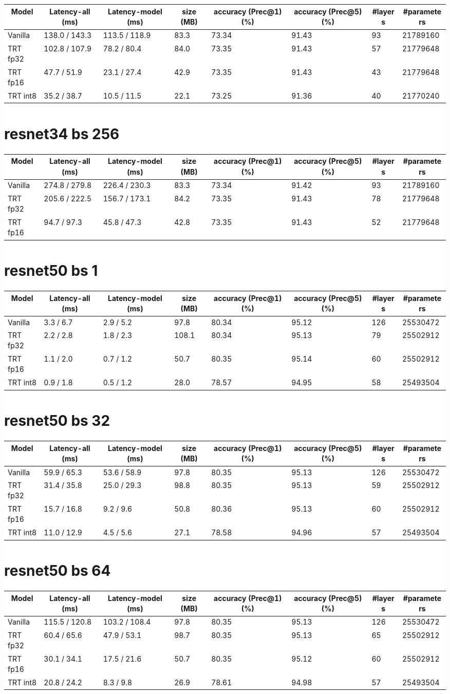 |  Model          |Latency-all (ms)|Latency-model (ms)|size (MB)  | accuracy (Prec@1) (%)|accuracy (Prec@5) (%)| #layers | #parameters|
|-----------------|----------------|------------------|-----------|----------------------|---------------------|---------|------------|
| Vanilla         | 138.0 / 143.3  |  113.5 / 118.9   | 83.3      | 73.34                | 91.43               | 93      | 21789160   |
| TRT fp32        | 102.8 / 107.9  |   78.2 / 80.4    | 84.0      | 73.35                | 91.43               | 57      | 21779648   |
| TRT fp16        |  47.7 / 51.9   |   23.1 / 27.4    | 42.9      | 73.35                | 91.43               | 43      | 21779648   |
| TRT int8        |  35.2 / 38.7   |   10.5 / 11.5    | 22.1      | 73.25                | 91.36               | 40      | 21770240   |

# resnet34 bs 256

|  Model          |Latency-all (ms)|Latency-model (ms)|size (MB)  | accuracy (Prec@1) (%)|accuracy (Prec@5) (%)| #layers | #parameters|
|-----------------|----------------|------------------|-----------|----------------------|---------------------|---------|------------|
| Vanilla         | 274.8 / 279.8  |  226.4 / 230.3   | 83.3      | 73.34                | 91.42               | 93      | 21789160   |
| TRT fp32        | 205.6 / 222.5  |  156.7 / 173.1   | 84.2      | 73.35                | 91.43               | 78      | 21779648   |
| TRT fp16        |  94.7 / 97.3   |   45.8 / 47.3    | 42.8      | 73.35                | 91.43               | 52      | 21779648   |

# resnet50 bs 1

|  Model          |Latency-all (ms)|Latency-model (ms)|size (MB)  | accuracy (Prec@1) (%)|accuracy (Prec@5) (%)| #layers | #parameters|
|-----------------|----------------|------------------|-----------|----------------------|---------------------|---------|------------|
| Vanilla         |   3.3 / 6.7    |    2.9 / 5.2     | 97.8      | 80.34                | 95.12               | 126     | 25530472   |
| TRT fp32        |   2.2 / 2.8    |    1.8 / 2.3     | 108.1     | 80.34                | 95.13               | 79      | 25502912   |
| TRT fp16        |   1.1 / 2.0    |    0.7 / 1.2     | 50.7      | 80.35                | 95.14               | 60      | 25502912   |
| TRT int8        |   0.9 / 1.8    |    0.5 / 1.2     | 28.0      | 78.57                | 94.95               | 58      | 25493504   |

# resnet50 bs 32

|  Model          |Latency-all (ms)|Latency-model (ms)|size (MB)  | accuracy (Prec@1) (%)|accuracy (Prec@5) (%)| #layers | #parameters|
|-----------------|----------------|------------------|-----------|----------------------|---------------------|---------|------------|
| Vanilla         |  59.9 / 65.3   |   53.6 / 58.9    | 97.8      | 80.35                | 95.13               | 126     | 25530472   |
| TRT fp32        |  31.4 / 35.8   |   25.0 / 29.3    | 98.8      | 80.35                | 95.13               | 59      | 25502912   |
| TRT fp16        |  15.7 / 16.8   |    9.2 / 9.6     | 50.8      | 80.36                | 95.13               | 60      | 25502912   |
| TRT int8        |  11.0 / 12.9   |    4.5 / 5.6     | 27.1      | 78.58                | 94.96               | 57      | 25493504   |

# resnet50 bs 64

|  Model          |Latency-all (ms)|Latency-model (ms)|size (MB)  | accuracy (Prec@1) (%)|accuracy (Prec@5) (%)| #layers | #parameters|
|-----------------|----------------|------------------|-----------|----------------------|---------------------|---------|------------|
| Vanilla         | 115.5 / 120.8  |  103.2 / 108.4   | 97.8      | 80.35                | 95.13               | 126     | 25530472   |
| TRT fp32        |  60.4 / 65.6   |   47.9 / 53.1    | 98.7      | 80.35                | 95.13               | 65      | 25502912   |
| TRT fp16        |  30.1 / 34.1   |   17.5 / 21.6    | 50.7      | 80.35                | 95.12               | 60      | 25502912   |
| TRT int8        |  20.8 / 24.2   |    8.3 / 9.8     | 26.9      | 78.61                | 94.98               | 57      | 25493504   |

